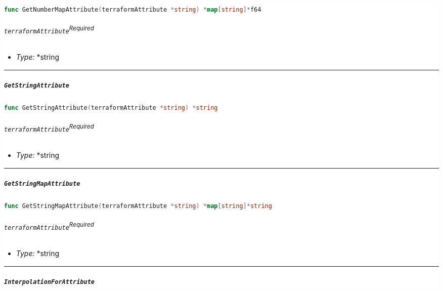 ```go
func GetNumberMapAttribute(terraformAttribute *string) *map[string]*f64
```

###### `terraformAttribute`<sup>Required</sup> <a name="terraformAttribute" id="@cdktf/provider-azurerm.sqlManagedInstanceFailoverGroup.SqlManagedInstanceFailoverGroupPartnerRegionOutputReference.getNumberMapAttribute.parameter.terraformAttribute"></a>

- *Type:* *string

---

##### `GetStringAttribute` <a name="GetStringAttribute" id="@cdktf/provider-azurerm.sqlManagedInstanceFailoverGroup.SqlManagedInstanceFailoverGroupPartnerRegionOutputReference.getStringAttribute"></a>

```go
func GetStringAttribute(terraformAttribute *string) *string
```

###### `terraformAttribute`<sup>Required</sup> <a name="terraformAttribute" id="@cdktf/provider-azurerm.sqlManagedInstanceFailoverGroup.SqlManagedInstanceFailoverGroupPartnerRegionOutputReference.getStringAttribute.parameter.terraformAttribute"></a>

- *Type:* *string

---

##### `GetStringMapAttribute` <a name="GetStringMapAttribute" id="@cdktf/provider-azurerm.sqlManagedInstanceFailoverGroup.SqlManagedInstanceFailoverGroupPartnerRegionOutputReference.getStringMapAttribute"></a>

```go
func GetStringMapAttribute(terraformAttribute *string) *map[string]*string
```

###### `terraformAttribute`<sup>Required</sup> <a name="terraformAttribute" id="@cdktf/provider-azurerm.sqlManagedInstanceFailoverGroup.SqlManagedInstanceFailoverGroupPartnerRegionOutputReference.getStringMapAttribute.parameter.terraformAttribute"></a>

- *Type:* *string

---

##### `InterpolationForAttribute` <a name="InterpolationForAttribute" id="@cdktf/provider-azurerm.sqlManagedInstanceFailoverGroup.SqlManagedInstanceFailoverGroupPartnerRegionOutputReference.interpolationForAttribute"></a>
